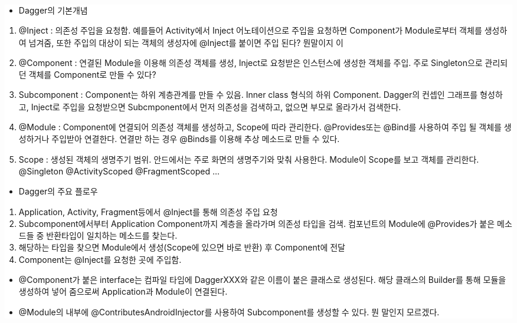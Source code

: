 - Dagger의 기본개념
1. @Inject : 의존성 주입을 요청함. 예를들어 Activity에서 Inject 어노테이션으로 주입을 요청하면
    Component가 Module로부터 객체를 생성하여 넘겨줌, 또한 주입의 대상이 되는 객체의 생성자에 @Inject를 붙이면 주입 된다? 뭔말이지 이

2. @Component : 연결된 Module을 이용해 의존성 객체를 생성, Inject로 요청받은 인스턴스에 생성한 객체를 주입.
    주로 Singleton으로 관리되던 객체를 Component로 만들 수 있다?

3. Subcomponent : Component는 하위 계층관계를 만들 수 있음. Inner class 형식의 하위 Component.
    Dagger의 컨셉인 그래프를 형성하고, Inject로 주입을 요청받으면 Subcmponent에서 먼저 의존성을 검색하고,
    없으면 부모로 올라가서 검색한다.

4. @Module : Component에 연결되어 의존성 객체를 생성하고, Scope에 따라 관리한다.
    @Provides또는 @Bind를 사용하여 주입 될 객체를 생성하거나 주입받아 연결한다. 연결만 하는 경우 @Binds를 이용해 추상 메소드로 만들 수 있다.
    
5. Scope : 생성된 객체의 생명주기 범위. 안드에서는 주로 화면의 생명주기와 맞춰 사용한다. Module이 Scope를 보고 객체를 관리한다.
    @Singleton
    @ActivityScoped
    @FragmentScoped
    ...


- Dagger의 주요 플로우
1. Application, Activity, Fragment등에서 @Inject를 통해 의존성 주입 요청
2. Subcomponent에서부터 Application Component까지 계층을 올라가며 의존성 타입을 검색.
    컴포넌트의 Module에 @Provides가 붙은 메소드들 중 반환타입이 일치하는 메소드를 찾는다.
3. 해당하는 타입을 찾으면 Module에서 생성(Scope에 있으면 바로 반환) 후 Component에 전달
4. Component는 @Inject를 요청한 곳에 주입함. 




- @Component가 붙은 interface는 컴파일 타임에 DaggerXXX와 같은 이름이 붙은 클래스로 생성된다.
    해당 클래스의 Builder를 통해 모듈을 생성하여 넣어 줌으로써 Application과 Module이 연결된다.
    
- @Module의 내부에 @ContributesAndroidInjector를 사용하여 Subcomponent를 생성할 수 있다. 뭔 말인지 모르겠다.